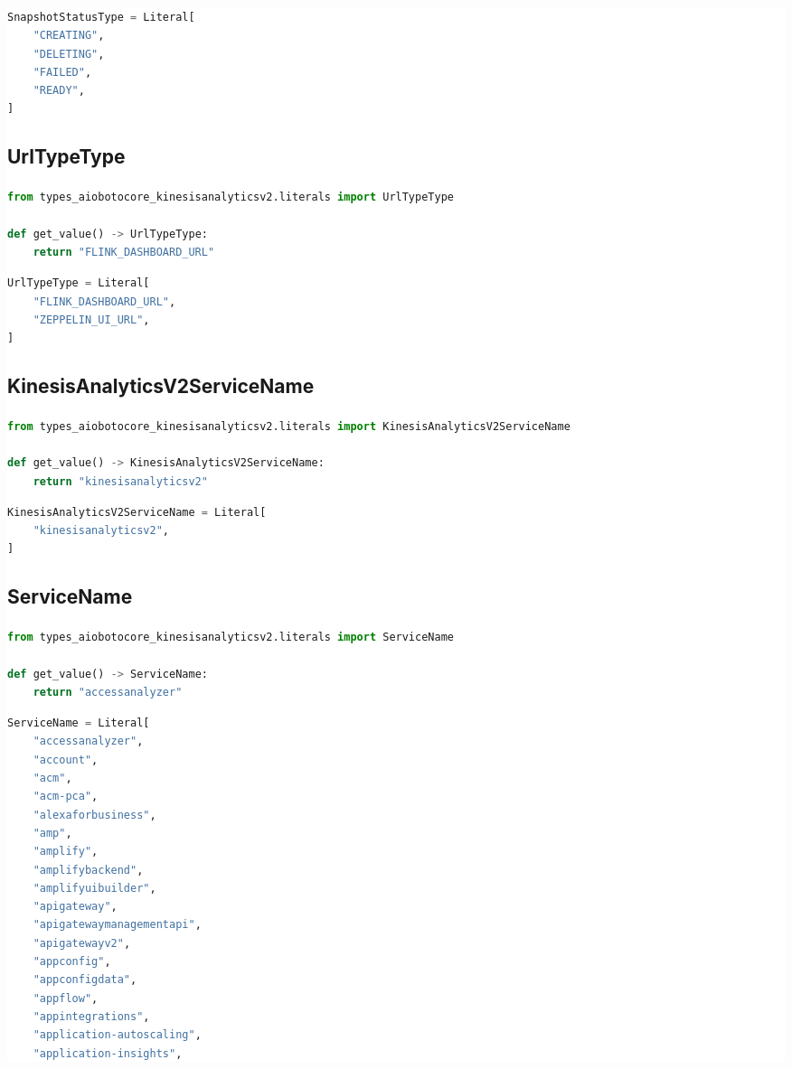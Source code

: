 ```python title="Definition"
SnapshotStatusType = Literal[
    "CREATING",
    "DELETING",
    "FAILED",
    "READY",
]
```
## UrlTypeType

```python title="Usage Example"
from types_aiobotocore_kinesisanalyticsv2.literals import UrlTypeType

def get_value() -> UrlTypeType:
    return "FLINK_DASHBOARD_URL"
```

```python title="Definition"
UrlTypeType = Literal[
    "FLINK_DASHBOARD_URL",
    "ZEPPELIN_UI_URL",
]
```
## KinesisAnalyticsV2ServiceName

```python title="Usage Example"
from types_aiobotocore_kinesisanalyticsv2.literals import KinesisAnalyticsV2ServiceName

def get_value() -> KinesisAnalyticsV2ServiceName:
    return "kinesisanalyticsv2"
```

```python title="Definition"
KinesisAnalyticsV2ServiceName = Literal[
    "kinesisanalyticsv2",
]
```
## ServiceName

```python title="Usage Example"
from types_aiobotocore_kinesisanalyticsv2.literals import ServiceName

def get_value() -> ServiceName:
    return "accessanalyzer"
```

```python title="Definition"
ServiceName = Literal[
    "accessanalyzer",
    "account",
    "acm",
    "acm-pca",
    "alexaforbusiness",
    "amp",
    "amplify",
    "amplifybackend",
    "amplifyuibuilder",
    "apigateway",
    "apigatewaymanagementapi",
    "apigatewayv2",
    "appconfig",
    "appconfigdata",
    "appflow",
    "appintegrations",
    "application-autoscaling",
    "application-insights",
```